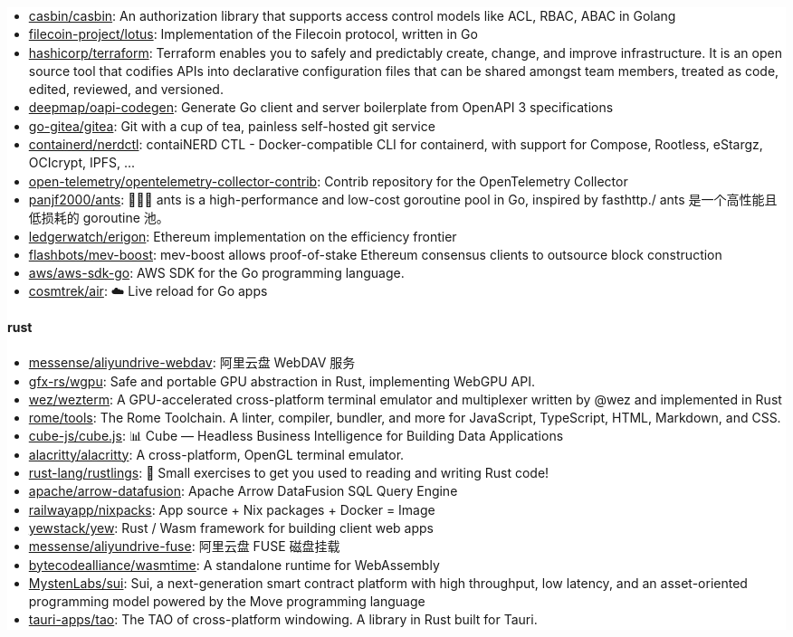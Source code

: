 * [casbin/casbin](https://github.com/casbin/casbin): An authorization library that supports access control models like ACL, RBAC, ABAC in Golang
* [filecoin-project/lotus](https://github.com/filecoin-project/lotus): Implementation of the Filecoin protocol, written in Go
* [hashicorp/terraform](https://github.com/hashicorp/terraform): Terraform enables you to safely and predictably create, change, and improve infrastructure. It is an open source tool that codifies APIs into declarative configuration files that can be shared amongst team members, treated as code, edited, reviewed, and versioned.
* [deepmap/oapi-codegen](https://github.com/deepmap/oapi-codegen): Generate Go client and server boilerplate from OpenAPI 3 specifications
* [go-gitea/gitea](https://github.com/go-gitea/gitea): Git with a cup of tea, painless self-hosted git service
* [containerd/nerdctl](https://github.com/containerd/nerdctl): contaiNERD CTL - Docker-compatible CLI for containerd, with support for Compose, Rootless, eStargz, OCIcrypt, IPFS, ...
* [open-telemetry/opentelemetry-collector-contrib](https://github.com/open-telemetry/opentelemetry-collector-contrib): Contrib repository for the OpenTelemetry Collector
* [panjf2000/ants](https://github.com/panjf2000/ants): 🐜🐜🐜 ants is a high-performance and low-cost goroutine pool in Go, inspired by fasthttp./ ants 是一个高性能且低损耗的 goroutine 池。
* [ledgerwatch/erigon](https://github.com/ledgerwatch/erigon): Ethereum implementation on the efficiency frontier
* [flashbots/mev-boost](https://github.com/flashbots/mev-boost): mev-boost allows proof-of-stake Ethereum consensus clients to outsource block construction
* [aws/aws-sdk-go](https://github.com/aws/aws-sdk-go): AWS SDK for the Go programming language.
* [cosmtrek/air](https://github.com/cosmtrek/air): ☁️ Live reload for Go apps

#### rust
* [messense/aliyundrive-webdav](https://github.com/messense/aliyundrive-webdav): 阿里云盘 WebDAV 服务
* [gfx-rs/wgpu](https://github.com/gfx-rs/wgpu): Safe and portable GPU abstraction in Rust, implementing WebGPU API.
* [wez/wezterm](https://github.com/wez/wezterm): A GPU-accelerated cross-platform terminal emulator and multiplexer written by @wez and implemented in Rust
* [rome/tools](https://github.com/rome/tools): The Rome Toolchain. A linter, compiler, bundler, and more for JavaScript, TypeScript, HTML, Markdown, and CSS.
* [cube-js/cube.js](https://github.com/cube-js/cube.js): 📊 Cube — Headless Business Intelligence for Building Data Applications
* [alacritty/alacritty](https://github.com/alacritty/alacritty): A cross-platform, OpenGL terminal emulator.
* [rust-lang/rustlings](https://github.com/rust-lang/rustlings): 🦀 Small exercises to get you used to reading and writing Rust code!
* [apache/arrow-datafusion](https://github.com/apache/arrow-datafusion): Apache Arrow DataFusion SQL Query Engine
* [railwayapp/nixpacks](https://github.com/railwayapp/nixpacks): App source + Nix packages + Docker = Image
* [yewstack/yew](https://github.com/yewstack/yew): Rust / Wasm framework for building client web apps
* [messense/aliyundrive-fuse](https://github.com/messense/aliyundrive-fuse): 阿里云盘 FUSE 磁盘挂载
* [bytecodealliance/wasmtime](https://github.com/bytecodealliance/wasmtime): A standalone runtime for WebAssembly
* [MystenLabs/sui](https://github.com/MystenLabs/sui): Sui, a next-generation smart contract platform with high throughput, low latency, and an asset-oriented programming model powered by the Move programming language
* [tauri-apps/tao](https://github.com/tauri-apps/tao): The TAO of cross-platform windowing. A library in Rust built for Tauri.
